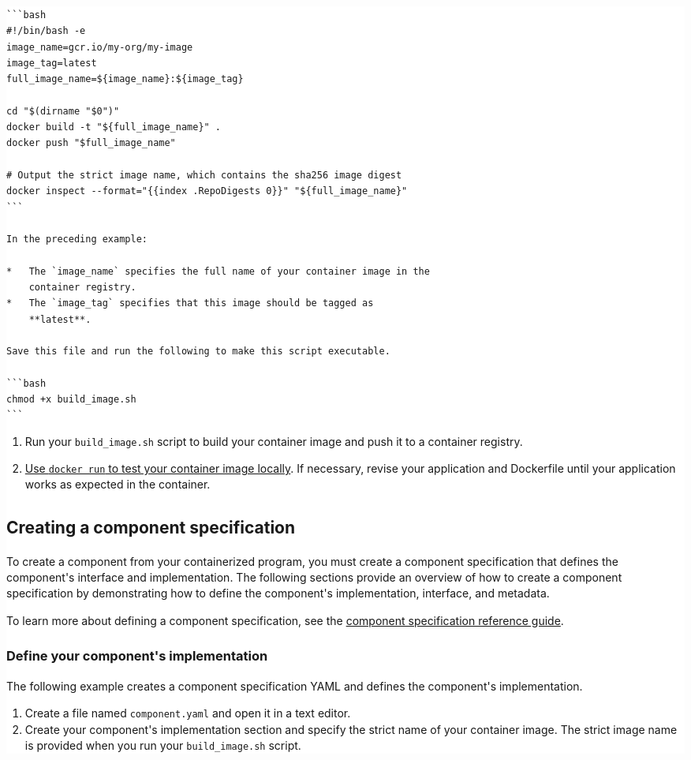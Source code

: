     ```bash
    #!/bin/bash -e
    image_name=gcr.io/my-org/my-image
    image_tag=latest
    full_image_name=${image_name}:${image_tag}

    cd "$(dirname "$0")" 
    docker build -t "${full_image_name}" .
    docker push "$full_image_name"

    # Output the strict image name, which contains the sha256 image digest
    docker inspect --format="{{index .RepoDigests 0}}" "${full_image_name}"
    ``` 

    In the preceding example: 

    *   The `image_name` specifies the full name of your container image in the
        container registry.
    *   The `image_tag` specifies that this image should be tagged as
        **latest**.

    Save this file and run the following to make this script executable.

    ```bash
    chmod +x build_image.sh
    ```

1.  Run your `build_image.sh` script to build your container image and push it
    to a container registry.

1.  [Use `docker run` to test your container image locally][docker-run]. If
    necessary, revise your application and Dockerfile until your application
    works as expected in the container.

[python37]: https://hub.docker.com/_/python
[docker]: https://docs.docker.com/get-started/
[dockerfile]: https://docs.docker.com/engine/reference/builder/
[google-container-registry]: https://cloud.google.com/container-registry/docs/
[docker-hub]: https://hub.docker.com/
[docker-run]: https://docs.docker.com/engine/reference/commandline/run/

<a name="component-spec"></a>
## Creating a component specification

To create a component from your containerized program, you must create a
component specification that defines the component's interface and
implementation. The following sections provide an overview of how to create a
component specification by demonstrating how to define the component's
implementation, interface, and metadata.

To learn more about defining a component specification, see the 
[component specification reference guide][component-spec].

[component-spec]: /docs/components/pipelines/reference/component-spec/

### Define your component's implementation

The following example creates a component specification YAML and defines the
component's implementation. 

1.  Create a file named `component.yaml` and open it in a text editor.
1.  Create your component's implementation section and specify the strict name
    of your container image. The strict image name is provided when you run
    your `build_image.sh` script.


[sdk-ref]: https://kubeflow-pipelines.readthedocs.io/en/stable/index.html
[python-function-components]: https://www.kubeflow.org/docs/pipelines/sdk/python-function-components/
[dsl-types]: https://github.com/kubeflow/pipelines/blob/sdk/release-1.8/sdk/python/kfp/dsl/types.py
[dsl-type-checking]: https://www.kubeflow.org/docs/components/pipelines/sdk/static-type-checking/
[kfp-load-comp-file]: https://kubeflow-pipelines.readthedocs.io/en/stable/source/kfp.components.html#kfp.components.load_component_from_file
[kfp-load-comp-url]: https://kubeflow-pipelines.readthedocs.io/en/stable/source/kfp.components.html#kfp.components.load_component_from_url
[kfp-load-comp-text]: https://kubeflow-pipelines.readthedocs.io/en/stable/source/kfp.components.html#kfp.components.load_component_from_text
[kfp-containerop]: https://kubeflow-pipelines.readthedocs.io/en/stable/source/kfp.dsl.html#kfp.dsl.ContainerOp
[org-sample]: https://github.com/kubeflow/pipelines/tree/sdk/release-1.8/components/sample/keras/train_classifier